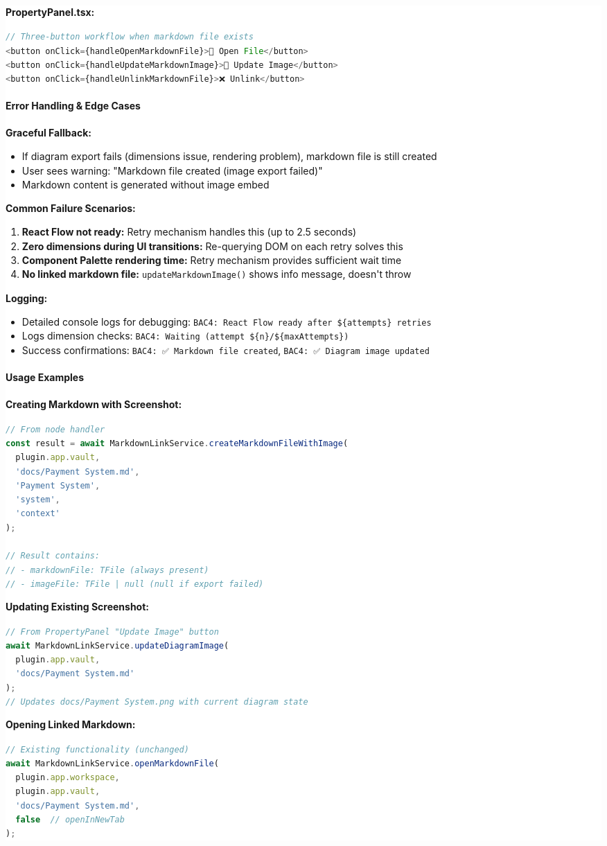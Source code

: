 **PropertyPanel.tsx:**
```typescript
// Three-button workflow when markdown file exists
<button onClick={handleOpenMarkdownFile}>📄 Open File</button>
<button onClick={handleUpdateMarkdownImage}>🔄 Update Image</button>
<button onClick={handleUnlinkMarkdownFile}>❌ Unlink</button>
```

#### Error Handling & Edge Cases

**Graceful Fallback:**
- If diagram export fails (dimensions issue, rendering problem), markdown file is still created
- User sees warning: "Markdown file created (image export failed)"
- Markdown content is generated without image embed

**Common Failure Scenarios:**
1. **React Flow not ready:** Retry mechanism handles this (up to 2.5 seconds)
2. **Zero dimensions during UI transitions:** Re-querying DOM on each retry solves this
3. **Component Palette rendering time:** Retry mechanism provides sufficient wait time
4. **No linked markdown file:** `updateMarkdownImage()` shows info message, doesn't throw

**Logging:**
- Detailed console logs for debugging: `BAC4: React Flow ready after ${attempts} retries`
- Logs dimension checks: `BAC4: Waiting (attempt ${n}/${maxAttempts})`
- Success confirmations: `BAC4: ✅ Markdown file created`, `BAC4: ✅ Diagram image updated`

#### Usage Examples

**Creating Markdown with Screenshot:**
```typescript
// From node handler
const result = await MarkdownLinkService.createMarkdownFileWithImage(
  plugin.app.vault,
  'docs/Payment System.md',
  'Payment System',
  'system',
  'context'
);

// Result contains:
// - markdownFile: TFile (always present)
// - imageFile: TFile | null (null if export failed)
```

**Updating Existing Screenshot:**
```typescript
// From PropertyPanel "Update Image" button
await MarkdownLinkService.updateDiagramImage(
  plugin.app.vault,
  'docs/Payment System.md'
);
// Updates docs/Payment System.png with current diagram state
```

**Opening Linked Markdown:**
```typescript
// Existing functionality (unchanged)
await MarkdownLinkService.openMarkdownFile(
  plugin.app.workspace,
  plugin.app.vault,
  'docs/Payment System.md',
  false  // openInNewTab
);
```
